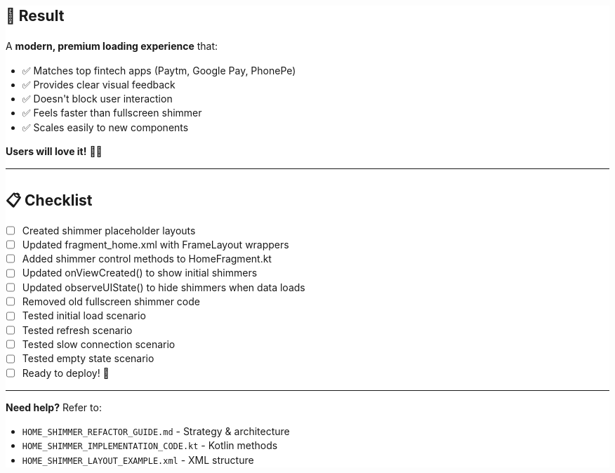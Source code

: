 
## 🎉 Result

A **modern, premium loading experience** that:
- ✅ Matches top fintech apps (Paytm, Google Pay, PhonePe)
- ✅ Provides clear visual feedback
- ✅ Doesn't block user interaction
- ✅ Feels faster than fullscreen shimmer
- ✅ Scales easily to new components

**Users will love it!** 🚀✨

---

## 📋 Checklist

- [ ] Created shimmer placeholder layouts
- [ ] Updated fragment_home.xml with FrameLayout wrappers
- [ ] Added shimmer control methods to HomeFragment.kt
- [ ] Updated onViewCreated() to show initial shimmers
- [ ] Updated observeUIState() to hide shimmers when data loads
- [ ] Removed old fullscreen shimmer code
- [ ] Tested initial load scenario
- [ ] Tested refresh scenario
- [ ] Tested slow connection scenario
- [ ] Tested empty state scenario
- [ ] Ready to deploy! 🎉

---

**Need help?** Refer to:
- `HOME_SHIMMER_REFACTOR_GUIDE.md` - Strategy & architecture
- `HOME_SHIMMER_IMPLEMENTATION_CODE.kt` - Kotlin methods
- `HOME_SHIMMER_LAYOUT_EXAMPLE.xml` - XML structure

